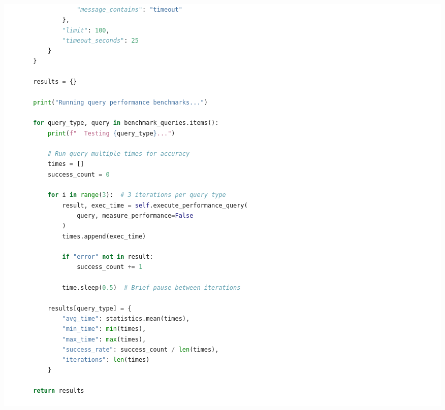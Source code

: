 ```python
                    "message_contains": "timeout"
                },
                "limit": 100,
                "timeout_seconds": 25
            }
        }
        
        results = {}
        
        print("Running query performance benchmarks...")
        
        for query_type, query in benchmark_queries.items():
            print(f"  Testing {query_type}...")
            
            # Run query multiple times for accuracy
            times = []
            success_count = 0
            
            for i in range(3):  # 3 iterations per query type
                result, exec_time = self.execute_performance_query(
                    query, measure_performance=False
                )
                times.append(exec_time)
                
                if "error" not in result:
                    success_count += 1
                
                time.sleep(0.5)  # Brief pause between iterations
            
            results[query_type] = {
                "avg_time": statistics.mean(times),
                "min_time": min(times),
                "max_time": max(times),
                "success_rate": success_count / len(times),
                "iterations": len(times)
            }
        
        return results
    
